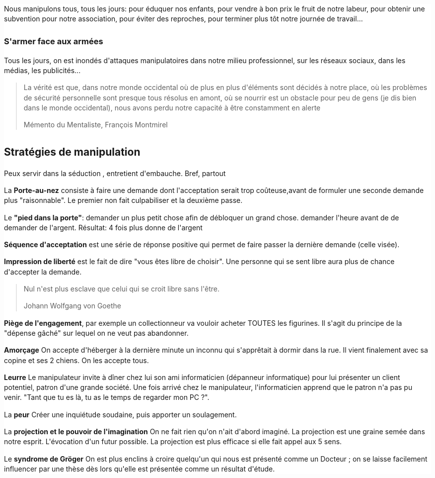 Nous manipulons tous, tous les jours: pour éduquer nos enfants, pour vendre à bon prix le fruit de notre labeur, pour obtenir une subvention pour notre
association, pour éviter des reproches, pour terminer plus tôt notre journée de travail... 

### S'armer face aux armées

Tous les jours, on est inondés d'attaques manipulatoires dans notre milieu professionnel, sur les réseaux sociaux, dans les médias, les publicités...

> La vérité est que, dans notre monde occidental où de plus en plus d'éléments sont décidés à notre place, où les problèmes de sécurité personnelle sont presque tous résolus en amont, où se nourrir est un obstacle pour peu de gens (je dis bien dans le monde occidental), nous avons perdu notre capacité à être constamment en alerte
> 
> Mémento du Mentaliste, François Montmirel 

## Stratégies de manipulation

Peux servir dans la séduction , entretient d'embauche. Bref, partout

La **Porte-au-nez** consiste à faire une demande dont l'acceptation serait trop coûteuse,avant de formuler une seconde demande plus "raisonnable". Le premier non fait culpabiliser et la deuxième passe.

Le **"pied dans la porte"**: demander un plus petit chose afin de débloquer un grand chose. demander l'heure avant de de demander de l'argent. Résultat: 4 fois plus donne de l'argent

**Séquence d'acceptation** est une série de réponse positive qui permet de faire passer la dernière demande (celle visée).

**Impression de liberté** est le fait de dire "vous êtes libre de choisir". Une personne qui se sent libre aura plus de chance d'accepter la demande.

> Nul n'est plus esclave que celui qui se croit libre sans l'être.
> 
> Johann Wolfgang von Goethe

**Piège de l'engagement**, par exemple un collectionneur va vouloir acheter TOUTES les figurines. Il s'agit du principe de la "dépense gâché" sur lequel on ne veut pas abandonner.

**Amorçage** On accepte d'héberger à la dernière minute un inconnu qui s'apprêtait à dormir dans la rue. Il vient finalement avec sa copine et ses 2 chiens. On les accepte tous.

**Leurre** Le manipulateur invite à dîner chez lui son ami informaticien (dépanneur informatique) pour lui présenter un client potentiel, patron d'une grande société. Une fois arrivé chez le manipulateur, l'informaticien apprend que le patron n'a pas pu venir. "Tant que tu es là, tu as le temps de regarder mon PC ?".

La **peur** Créer une inquiétude soudaine, puis apporter un soulagement.

La **projection et le pouvoir de l'imagination** On ne fait rien qu'on n'ait d'abord imaginé. La projection est une graine semée dans notre esprit. L'évocation d'un futur possible. La projection est plus efficace si elle fait appel aux 5 sens.

Le **syndrome de Gröger** On est plus enclins à croire quelqu'un qui nous est présenté comme un Docteur ; on se laisse facilement influencer par une thèse dès lors qu'elle est présentée comme un résultat d'étude.

